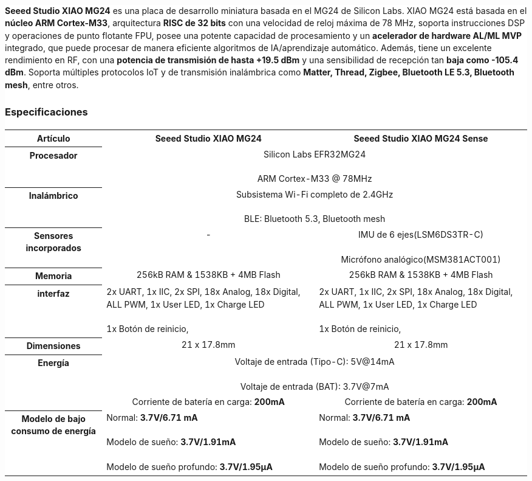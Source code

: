 **Seeed Studio XIAO MG24** es una placa de desarrollo miniatura basada en el MG24 de Silicon Labs. XIAO MG24 está basada en el **núcleo ARM Cortex-M33**, arquitectura **RISC de 32 bits** con una velocidad de reloj máxima de 78 MHz, soporta instrucciones DSP y operaciones de punto flotante FPU, posee una potente capacidad de procesamiento y un **acelerador de hardware AL/ML MVP** integrado, que puede procesar de manera eficiente algoritmos de IA/aprendizaje automático. Además, tiene un excelente rendimiento en RF, con una **potencia de transmisión de hasta +19.5 dBm** y una sensibilidad de recepción tan **baja como -105.4 dBm**. Soporta múltiples protocolos IoT y de transmisión inalámbrica como **Matter, Thread, Zigbee, Bluetooth LE 5.3, Bluetooth mesh**, entre otros.


### Especificaciones

<table align="center">
	<tr>
	    <th>Artículo</th>
	    <th>Seeed Studio XIAO MG24</th>
        <th>Seeed Studio XIAO MG24 Sense</th>
	</tr>
	<tr>
	    <th>Procesador</th>
	    <td align="center" colspan="2">Silicon Labs EFR32MG24 <br></br>ARM Cortex-M33 @ 78MHz </td>
	</tr>
	<tr>
	    <th>Inalámbrico</th>
	    <td align="center" colspan="2">Subsistema Wi-Fi completo de 2.4GHz <br></br> BLE: Bluetooth 5.3, Bluetooth mesh</td>
	</tr>
    <tr>
	    <th>Sensores incorporados</th>
	    <td align="center"> - </td>
        <td align="center">IMU de 6 ejes(LSM6DS3TR-C) <br></br>Micrófono analógico(MSM381ACT001)</td>
	</tr>
    <tr>
	    <th>Memoria</th>
	    <td align="center">256kB RAM & 1538KB + 4MB Flash</td>
        <td align="center">256kB RAM & 1538KB + 4MB Flash</td>
	</tr>
    <tr>
	    <th>interfaz</th>
	    <td>2x UART, 1x IIC, 2x SPI, 18x Analog, 18x Digital, ALL PWM, 1x User LED, 1x Charge LED <br></br> 1x Botón de reinicio, </td>
	    <td>2x UART, 1x IIC, 2x SPI, 18x Analog, 18x Digital, ALL PWM, 1x User LED, 1x Charge LED <br></br> 1x Botón de reinicio, </td>
	</tr>
    <tr>
	    <th>Dimensiones</th>
	    <td align="center">21 x 17.8mm</td>
        <td align="center">21 x 17.8mm</td>
	</tr>
    <tr>
	    <th rowspan="2">Energía</th>
	    <td colspan="2" align="center">Voltaje de entrada (Tipo-C): 5V@14mA <br></br> Voltaje de entrada (BAT): 3.7V@7mA</td>
	</tr>
    <tr>
	    <td align="center">Corriente de batería en carga: <strong>200mA</strong></td>
		<td align="center">Corriente de batería en carga: <strong>200mA</strong></td>
	</tr>
    <tr>
        <th>Modelo de bajo consumo de energía</th>
        <td>Normal: <strong>3.7V/6.71 mA</strong> <br></br> Modelo de sueño: <strong>3.7V/1.91mA</strong> <br></br> Modelo de sueño profundo: <strong>3.7V/1.95μA</strong></td>
        <td>Normal: <strong>3.7V/6.71 mA</strong> <br></br> Modelo de sueño: <strong>3.7V/1.91mA</strong> <br></br> Modelo de sueño profundo: <strong>3.7V/1.95μA</strong></td>